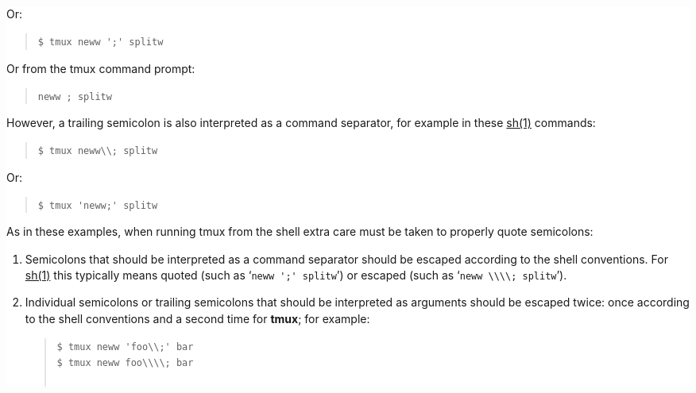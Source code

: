 Or:

>
>
> ```
> $ tmux neww ';' splitw
>
> ```
>
>

Or from the tmux command prompt:

>
>
> ```
> neww ; splitw
>
> ```
>
>

However, a trailing semicolon is also interpreted as a command separator, for example in these [sh(1)](https://www.mankier.com/1/bash) commands:

>
>
> ```
> $ tmux neww\\; splitw
>
> ```
>
>

Or:

>
>
> ```
> $ tmux 'neww;' splitw
>
> ```
>
>

As in these examples, when running tmux from the shell extra care must be taken to properly quote semicolons:

1. Semicolons that should be interpreted as a command separator should be escaped according to the shell conventions. For [sh(1)](https://www.mankier.com/1/bash) this typically means quoted (such as ‘`neww ';' splitw`’) or escaped (such as ‘`neww \\\\; splitw`’).

2. Individual semicolons or trailing semicolons that should be interpreted as arguments should be escaped twice: once according to the shell conventions and a second time for **tmux**; for example:

   >
   >
   > ```
   > $ tmux neww 'foo\\;' bar
   > $ tmux neww foo\\\\; bar
   >     
   > ```
   >
   >
